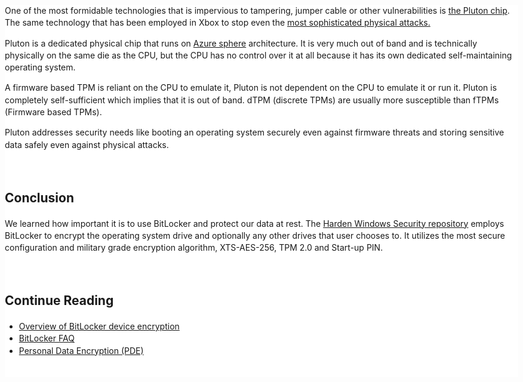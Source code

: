 One of the most formidable technologies that is impervious to tampering, jumper cable or other vulnerabilities is [the Pluton chip](https://www.microsoft.com/en-us/security/blog/2020/11/17/meet-the-microsoft-pluton-processor-the-security-chip-designed-for-the-future-of-windows-pcs/). The same technology that has been employed in Xbox to stop even the [most sophisticated physical attacks.](https://www.youtube.com/watch?v=quLa6kzzra0)

Pluton is a dedicated physical chip that runs on [Azure sphere](https://azure.microsoft.com/en-us/products/azure-sphere/) architecture. It is very much out of band and is technically physically on the same die as the CPU, but the CPU has no control over it at all because it has its own dedicated self-maintaining operating system.

A firmware based TPM is reliant on the CPU to emulate it, Pluton is not dependent on the CPU to emulate it or run it. Pluton is completely self-sufficient which implies that it is out of band. dTPM (discrete TPMs) are usually more susceptible than fTPMs (Firmware based TPMs).

Pluton addresses security needs like booting an operating system securely even against firmware threats and storing sensitive data safely even against physical attacks.

<br>

## Conclusion

We learned how important it is to use BitLocker and protect our data at rest. The [Harden Windows Security repository](https://github.com/HotCakeX/Harden-Windows-Security) employs BitLocker to encrypt the operating system drive and optionally any other drives that user chooses to. It utilizes the most secure configuration and military grade encryption algorithm, XTS-AES-256, TPM 2.0 and Start-up PIN.

<br>

## Continue Reading

* [Overview of BitLocker device encryption](https://learn.microsoft.com/en-us/windows/security/operating-system-security/data-protection/bitlocker/bitlocker-device-encryption-overview-windows-10)
* [BitLocker FAQ](https://learn.microsoft.com/en-us/windows/security/operating-system-security/data-protection/BitLocker/faq)
* [Personal Data Encryption (PDE)](https://learn.microsoft.com/en-us/windows/security/operating-system-security/data-protection/personal-data-encryption/)

<br>
